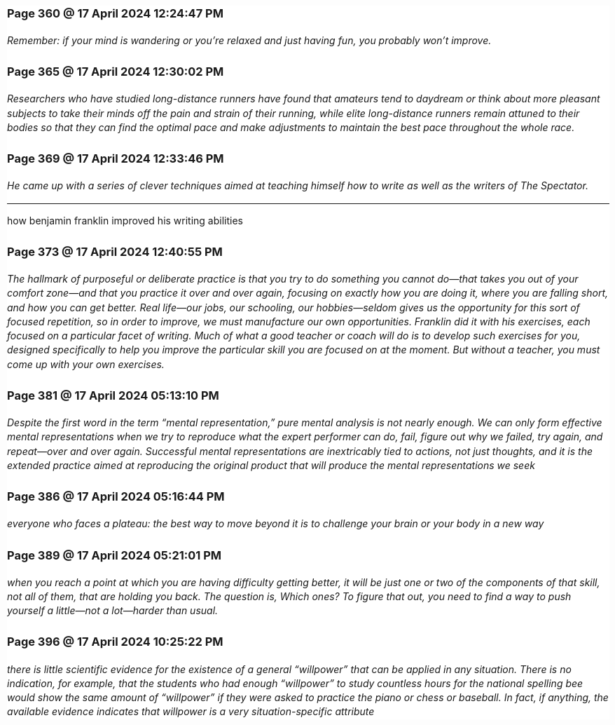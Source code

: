 ### Page 360 @ 17 April 2024 12:24:47 PM
*Remember: if your mind is wandering or you’re relaxed and just having fun, you probably won’t improve.*

### Page 365 @ 17 April 2024 12:30:02 PM
*Researchers who have studied long-distance runners have found that amateurs tend to daydream or think about more pleasant subjects to take their minds off the pain and strain of their running, while elite long-distance runners remain attuned to their bodies so that they can find the optimal pace and make adjustments to maintain the best pace throughout the whole race.*

### Page 369 @ 17 April 2024 12:33:46 PM
*He came up with a series of clever techniques aimed at teaching himself how to write as well as the writers of The Spectator.*

---
how benjamin franklin improved his writing abilities

### Page 373 @ 17 April 2024 12:40:55 PM
*The hallmark of purposeful or deliberate practice is that you try to do something you cannot do—that takes you out of your comfort zone—and that you practice it over and over again, focusing on exactly how you are doing it, where you are falling short, and how you can get better. Real life—our jobs, our schooling, our hobbies—seldom gives us the opportunity for this sort of focused repetition, so in order to improve, we must manufacture our own opportunities. Franklin did it with his exercises, each focused on a particular facet of writing. Much of what a good teacher or coach will do is to develop such exercises for you, designed specifically to help you improve the particular skill you are focused on at the moment. But without a teacher, you must come up with your own exercises.*

### Page 381 @ 17 April 2024 05:13:10 PM
*Despite the first word in the term “mental representation,” pure mental analysis is not nearly enough. We can only form effective mental representations when we try to reproduce what the expert performer can do, fail, figure out why we failed, try again, and repeat—over and over again. Successful mental representations are inextricably tied to actions, not just thoughts, and it is the extended practice aimed at reproducing the original product that will produce the mental representations we seek*

### Page 386 @ 17 April 2024 05:16:44 PM
*everyone who faces a plateau: the best way to move beyond it is to challenge your brain or your body in a new way*

### Page 389 @ 17 April 2024 05:21:01 PM
*when you reach a point at which you are having difficulty getting better, it will be just one or two of the components of that skill, not all of them, that are holding you back. The question is, Which ones?
To figure that out, you need to find a way to push yourself a little—not a lot—harder than usual.*

### Page 396 @ 17 April 2024 10:25:22 PM
*there is little scientific evidence for the existence of a general “willpower” that can be applied in any situation. There is no indication, for example, that the students who had enough “willpower” to study countless hours for the national spelling bee would show the same amount of “willpower” if they were asked to practice the piano or chess or baseball. In fact, if anything, the available evidence indicates that willpower is a very situation-specific attribute*
